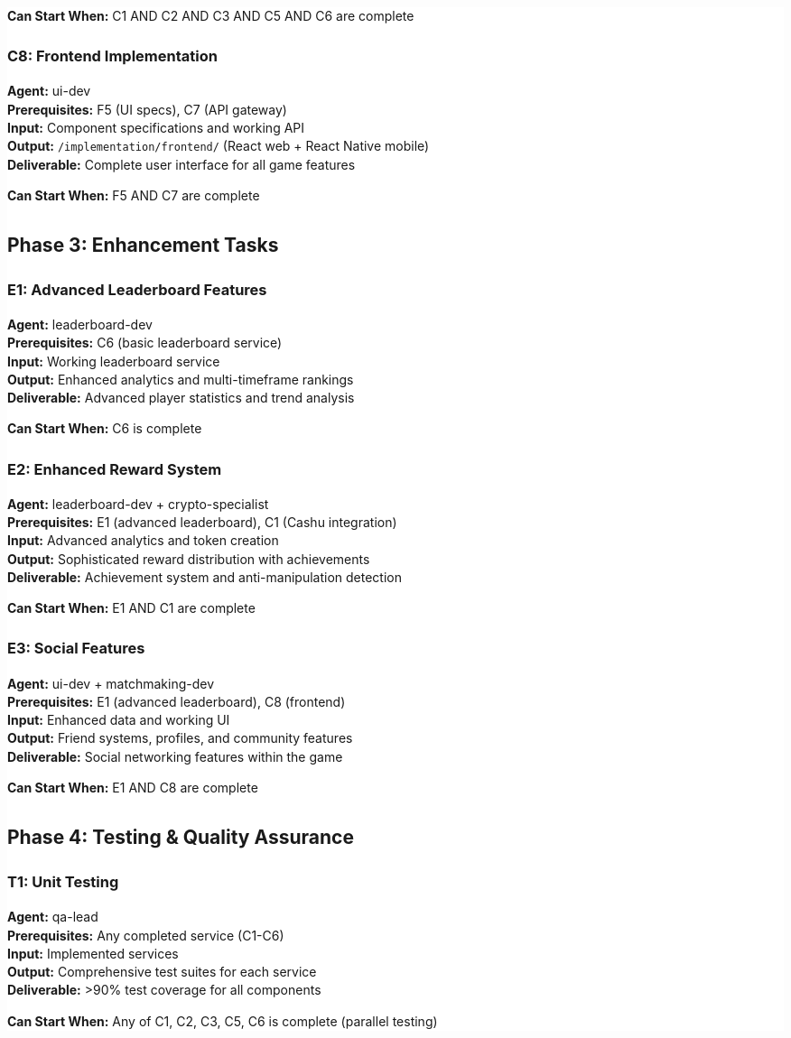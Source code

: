 **Can Start When:** C1 AND C2 AND C3 AND C5 AND C6 are complete

### C8: Frontend Implementation
**Agent:** ui-dev  
**Prerequisites:** F5 (UI specs), C7 (API gateway)  
**Input:** Component specifications and working API  
**Output:** `/implementation/frontend/` (React web + React Native mobile)  
**Deliverable:** Complete user interface for all game features

**Can Start When:** F5 AND C7 are complete

## Phase 3: Enhancement Tasks

### E1: Advanced Leaderboard Features
**Agent:** leaderboard-dev  
**Prerequisites:** C6 (basic leaderboard service)  
**Input:** Working leaderboard service  
**Output:** Enhanced analytics and multi-timeframe rankings  
**Deliverable:** Advanced player statistics and trend analysis

**Can Start When:** C6 is complete

### E2: Enhanced Reward System  
**Agent:** leaderboard-dev + crypto-specialist  
**Prerequisites:** E1 (advanced leaderboard), C1 (Cashu integration)  
**Input:** Advanced analytics and token creation  
**Output:** Sophisticated reward distribution with achievements  
**Deliverable:** Achievement system and anti-manipulation detection

**Can Start When:** E1 AND C1 are complete

### E3: Social Features
**Agent:** ui-dev + matchmaking-dev  
**Prerequisites:** E1 (advanced leaderboard), C8 (frontend)  
**Input:** Enhanced data and working UI  
**Output:** Friend systems, profiles, and community features  
**Deliverable:** Social networking features within the game

**Can Start When:** E1 AND C8 are complete

## Phase 4: Testing & Quality Assurance

### T1: Unit Testing
**Agent:** qa-lead  
**Prerequisites:** Any completed service (C1-C6)  
**Input:** Implemented services  
**Output:** Comprehensive test suites for each service  
**Deliverable:** >90% test coverage for all components

**Can Start When:** Any of C1, C2, C3, C5, C6 is complete (parallel testing)
